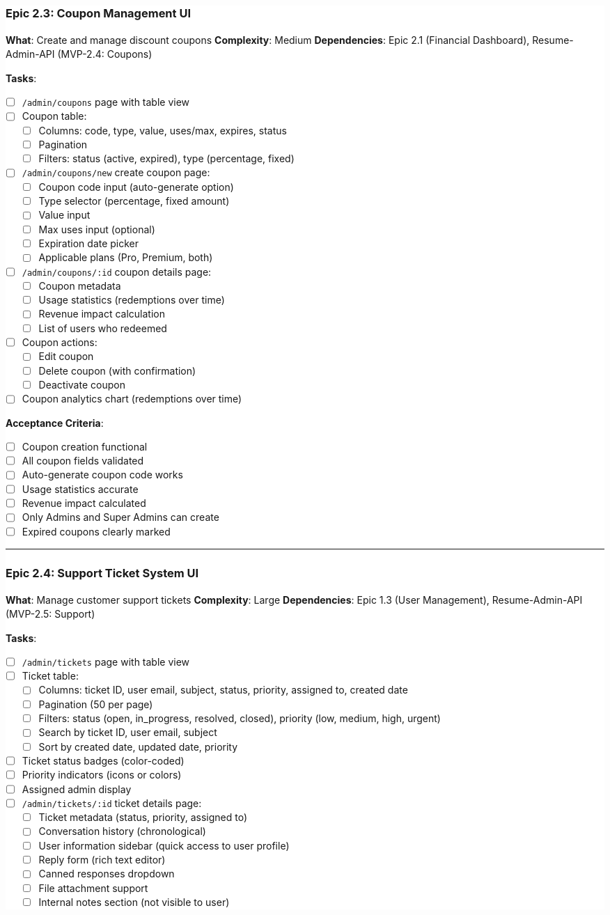 
### Epic 2.3: Coupon Management UI
**What**: Create and manage discount coupons
**Complexity**: Medium
**Dependencies**: Epic 2.1 (Financial Dashboard), Resume-Admin-API (MVP-2.4: Coupons)

**Tasks**:
- [ ] `/admin/coupons` page with table view
- [ ] Coupon table:
  - [ ] Columns: code, type, value, uses/max, expires, status
  - [ ] Pagination
  - [ ] Filters: status (active, expired), type (percentage, fixed)
- [ ] `/admin/coupons/new` create coupon page:
  - [ ] Coupon code input (auto-generate option)
  - [ ] Type selector (percentage, fixed amount)
  - [ ] Value input
  - [ ] Max uses input (optional)
  - [ ] Expiration date picker
  - [ ] Applicable plans (Pro, Premium, both)
- [ ] `/admin/coupons/:id` coupon details page:
  - [ ] Coupon metadata
  - [ ] Usage statistics (redemptions over time)
  - [ ] Revenue impact calculation
  - [ ] List of users who redeemed
- [ ] Coupon actions:
  - [ ] Edit coupon
  - [ ] Delete coupon (with confirmation)
  - [ ] Deactivate coupon
- [ ] Coupon analytics chart (redemptions over time)

**Acceptance Criteria**:
- [ ] Coupon creation functional
- [ ] All coupon fields validated
- [ ] Auto-generate coupon code works
- [ ] Usage statistics accurate
- [ ] Revenue impact calculated
- [ ] Only Admins and Super Admins can create
- [ ] Expired coupons clearly marked

---

### Epic 2.4: Support Ticket System UI
**What**: Manage customer support tickets
**Complexity**: Large
**Dependencies**: Epic 1.3 (User Management), Resume-Admin-API (MVP-2.5: Support)

**Tasks**:
- [ ] `/admin/tickets` page with table view
- [ ] Ticket table:
  - [ ] Columns: ticket ID, user email, subject, status, priority, assigned to, created date
  - [ ] Pagination (50 per page)
  - [ ] Filters: status (open, in_progress, resolved, closed), priority (low, medium, high, urgent)
  - [ ] Search by ticket ID, user email, subject
  - [ ] Sort by created date, updated date, priority
- [ ] Ticket status badges (color-coded)
- [ ] Priority indicators (icons or colors)
- [ ] Assigned admin display
- [ ] `/admin/tickets/:id` ticket details page:
  - [ ] Ticket metadata (status, priority, assigned to)
  - [ ] Conversation history (chronological)
  - [ ] User information sidebar (quick access to user profile)
  - [ ] Reply form (rich text editor)
  - [ ] Canned responses dropdown
  - [ ] File attachment support
  - [ ] Internal notes section (not visible to user)